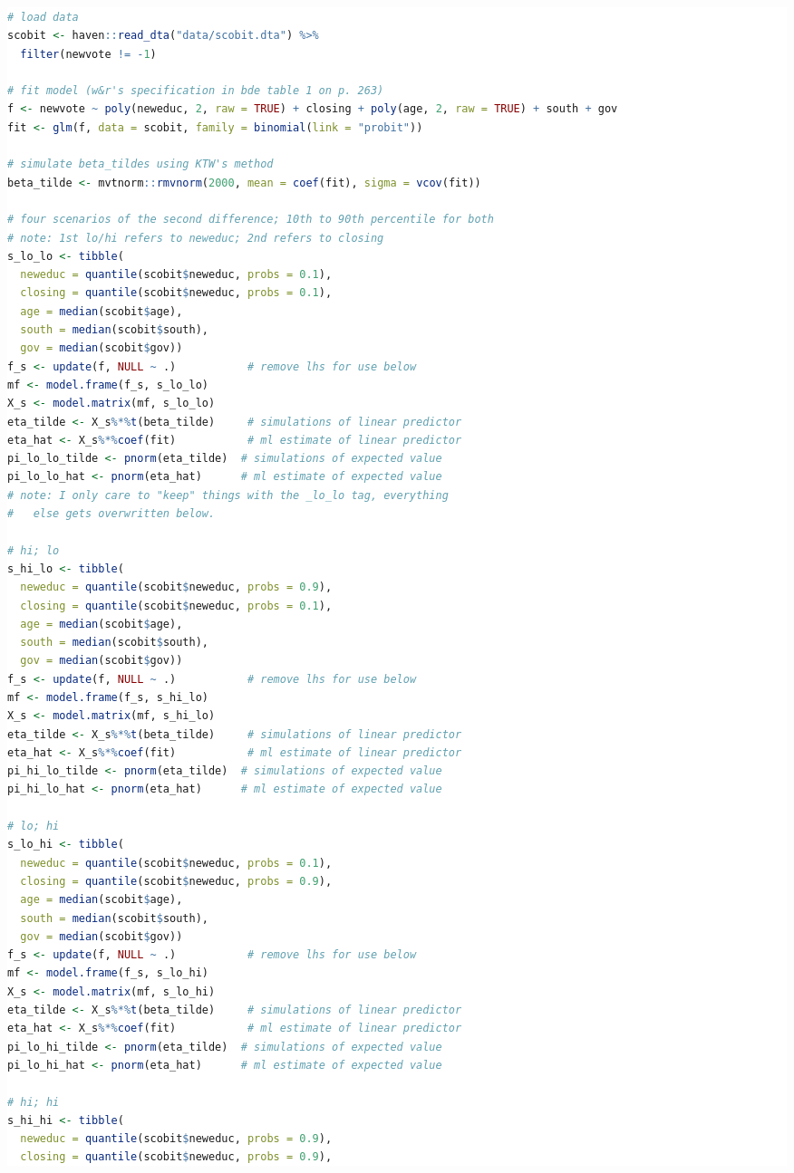 ```r
# load data
scobit <- haven::read_dta("data/scobit.dta") %>%
  filter(newvote != -1) 

# fit model (w&r's specification in bde table 1 on p. 263)
f <- newvote ~ poly(neweduc, 2, raw = TRUE) + closing + poly(age, 2, raw = TRUE) + south + gov
fit <- glm(f, data = scobit, family = binomial(link = "probit"))

# simulate beta_tildes using KTW's method
beta_tilde <- mvtnorm::rmvnorm(2000, mean = coef(fit), sigma = vcov(fit))

# four scenarios of the second difference; 10th to 90th percentile for both
# note: 1st lo/hi refers to neweduc; 2nd refers to closing
s_lo_lo <- tibble(
  neweduc = quantile(scobit$neweduc, probs = 0.1),
  closing = quantile(scobit$neweduc, probs = 0.1),
  age = median(scobit$age),
  south = median(scobit$south),
  gov = median(scobit$gov)) 
f_s <- update(f, NULL ~ .)           # remove lhs for use below
mf <- model.frame(f_s, s_lo_lo)
X_s <- model.matrix(mf, s_lo_lo)
eta_tilde <- X_s%*%t(beta_tilde)     # simulations of linear predictor
eta_hat <- X_s%*%coef(fit)           # ml estimate of linear predictor
pi_lo_lo_tilde <- pnorm(eta_tilde)  # simulations of expected value 
pi_lo_lo_hat <- pnorm(eta_hat)      # ml estimate of expected value
# note: I only care to "keep" things with the _lo_lo tag, everything 
#   else gets overwritten below.

# hi; lo
s_hi_lo <- tibble(
  neweduc = quantile(scobit$neweduc, probs = 0.9),
  closing = quantile(scobit$neweduc, probs = 0.1),
  age = median(scobit$age),
  south = median(scobit$south),
  gov = median(scobit$gov)) 
f_s <- update(f, NULL ~ .)           # remove lhs for use below
mf <- model.frame(f_s, s_hi_lo)
X_s <- model.matrix(mf, s_hi_lo)
eta_tilde <- X_s%*%t(beta_tilde)     # simulations of linear predictor
eta_hat <- X_s%*%coef(fit)           # ml estimate of linear predictor
pi_hi_lo_tilde <- pnorm(eta_tilde)  # simulations of expected value 
pi_hi_lo_hat <- pnorm(eta_hat)      # ml estimate of expected value

# lo; hi
s_lo_hi <- tibble(
  neweduc = quantile(scobit$neweduc, probs = 0.1),
  closing = quantile(scobit$neweduc, probs = 0.9),
  age = median(scobit$age),
  south = median(scobit$south),
  gov = median(scobit$gov)) 
f_s <- update(f, NULL ~ .)           # remove lhs for use below
mf <- model.frame(f_s, s_lo_hi)
X_s <- model.matrix(mf, s_lo_hi)
eta_tilde <- X_s%*%t(beta_tilde)     # simulations of linear predictor
eta_hat <- X_s%*%coef(fit)           # ml estimate of linear predictor
pi_lo_hi_tilde <- pnorm(eta_tilde)  # simulations of expected value 
pi_lo_hi_hat <- pnorm(eta_hat)      # ml estimate of expected value

# hi; hi
s_hi_hi <- tibble(
  neweduc = quantile(scobit$neweduc, probs = 0.9),
  closing = quantile(scobit$neweduc, probs = 0.9),
```